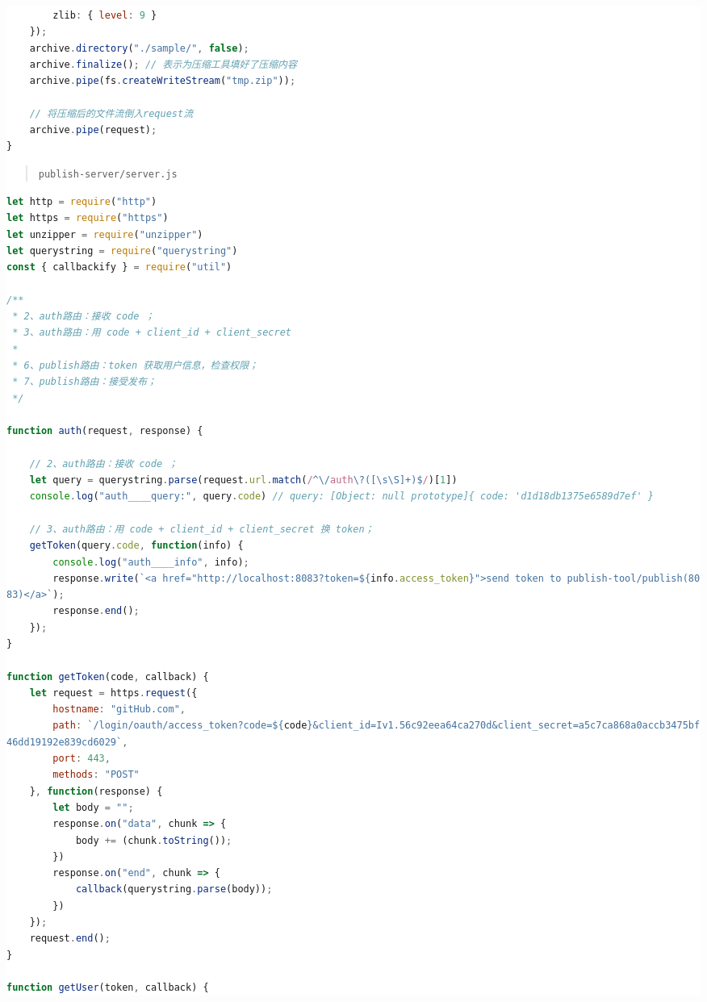 ```js
        zlib: { level: 9 }
    });
    archive.directory("./sample/", false);
    archive.finalize(); // 表示为压缩工具填好了压缩内容
    archive.pipe(fs.createWriteStream("tmp.zip"));
    
    // 将压缩后的文件流倒入request流
    archive.pipe(request);
}
```

> `publish-server/server.js`

```js
let http = require("http")
let https = require("https")
let unzipper = require("unzipper")
let querystring = require("querystring")
const { callbackify } = require("util")

/**
 * 2、auth路由：接收 code ；
 * 3、auth路由：用 code + client_id + client_secret 
 * 
 * 6、publish路由：token 获取用户信息，检查权限；
 * 7、publish路由：接受发布；
 */

function auth(request, response) {
    
    // 2、auth路由：接收 code ；
    let query = querystring.parse(request.url.match(/^\/auth\?([\s\S]+)$/)[1])
    console.log("auth____query:", query.code) // query: [Object: null prototype]{ code: 'd1d18db1375e6589d7ef' }

    // 3、auth路由：用 code + client_id + client_secret 换 token；
    getToken(query.code, function(info) {
        console.log("auth____info", info);
        response.write(`<a href="http://localhost:8083?token=${info.access_token}">send token to publish-tool/publish(8083)</a>`);
        response.end();
    });
}

function getToken(code, callback) {
    let request = https.request({
        hostname: "gitHub.com",
        path: `/login/oauth/access_token?code=${code}&client_id=Iv1.56c92eea64ca270d&client_secret=a5c7ca868a0accb3475bf46dd19192e839cd6029`,
        port: 443,
        methods: "POST"
    }, function(response) {
        let body = "";
        response.on("data", chunk => {
            body += (chunk.toString());
        })
        response.on("end", chunk => {
            callback(querystring.parse(body));
        })
    });
    request.end();
}

function getUser(token, callback) {
```